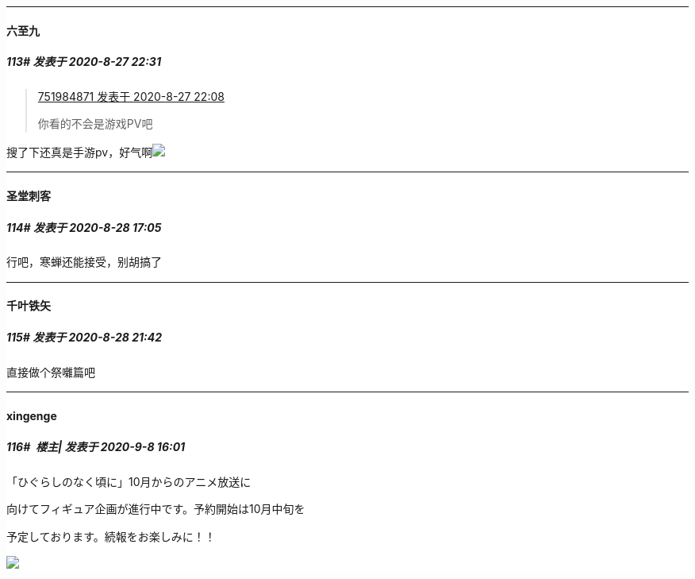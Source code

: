 
*****

####  六至九  
##### 113#       发表于 2020-8-27 22:31



<blockquote><a href="httphttps://bbs.saraba1st.com/2b/forum.php?mod=redirect&amp;goto=findpost&amp;pid=48569839&amp;ptid=1907951" target="_blank">751984871 发表于 2020-8-27 22:08</a>

你看的不会是游戏PV吧</blockquote>
搜了下还真是手游pv，好气啊<img src="https://static.saraba1st.com/image/smiley/face2017/068.png" referrerpolicy="no-referrer">







*****

####  圣堂刺客  
##### 114#       发表于 2020-8-28 17:05




行吧，寒蝉还能接受，别胡搞了







*****

####  千叶铁矢  
##### 115#       发表于 2020-8-28 21:42




直接做个祭囃篇吧







*****

####  xingenge  
##### 116#         楼主| 发表于 2020-9-8 16:01




「ひぐらしのなく頃に」10月からのアニメ放送に

向けてフィギュア企画が進行中です。予約開始は10月中旬を

予定しております。続報をお楽しみに！！

<img src="https://p.sda1.dev/0/d9ba72e25b309070091dd52e3be6a266/EhX0vGkUYAAm_kk.jpg" referrerpolicy="no-referrer">
